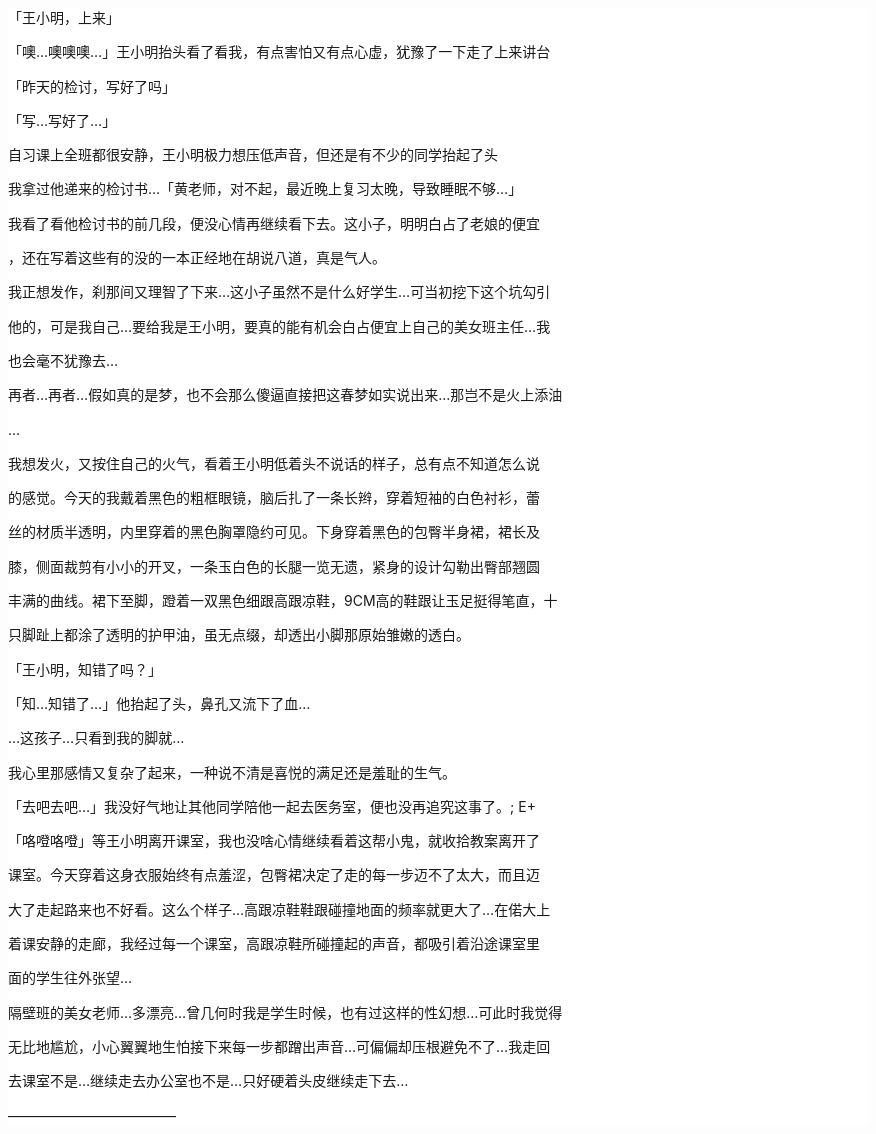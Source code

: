 「王小明，上来」

「噢…噢噢噢…」王小明抬头看了看我，有点害怕又有点心虚，犹豫了一下走了上来讲台

「昨天的检讨，写好了吗」

「写…写好了…」

自习课上全班都很安静，王小明极力想压低声音，但还是有不少的同学抬起了头

我拿过他递来的检讨书…「黄老师，对不起，最近晚上复习太晚，导致睡眠不够…」

我看了看他检讨书的前几段，便没心情再继续看下去。这小子，明明白占了老娘的便宜

，还在写着这些有的没的一本正经地在胡说八道，真是气人。

我正想发作，刹那间又理智了下来…这小子虽然不是什么好学生…可当初挖下这个坑勾引

他的，可是我自己…要给我是王小明，要真的能有机会白占便宜上自己的美女班主任…我

也会毫不犹豫去…

再者…再者…假如真的是梦，也不会那么傻逼直接把这春梦如实说出来…那岂不是火上添油

…

我想发火，又按住自己的火气，看着王小明低着头不说话的样子，总有点不知道怎么说

的感觉。今天的我戴着黑色的粗框眼镜，脑后扎了一条长辫，穿着短袖的白色衬衫，蕾

丝的材质半透明，内里穿着的黑色胸罩隐约可见。下身穿着黑色的包臀半身裙，裙长及

膝，侧面裁剪有小小的开叉，一条玉白色的长腿一览无遗，紧身的设计勾勒出臀部翘圆

丰满的曲线。裙下至脚，蹬着一双黑色细跟高跟凉鞋，9CM高的鞋跟让玉足挺得笔直，十

只脚趾上都涂了透明的护甲油，虽无点缀，却透出小脚那原始雏嫩的透白。

「王小明，知错了吗？」

「知…知错了…」他抬起了头，鼻孔又流下了血…

…这孩子…只看到我的脚就…

我心里那感情又复杂了起来，一种说不清是喜悦的满足还是羞耻的生气。

「去吧去吧…」我没好气地让其他同学陪他一起去医务室，便也没再追究这事了。; E+

「咯噔咯噔」等王小明离开课室，我也没啥心情继续看着这帮小鬼，就收拾教案离开了

课室。今天穿着这身衣服始终有点羞涩，包臀裙决定了走的每一步迈不了太大，而且迈

大了走起路来也不好看。这么个样子…高跟凉鞋鞋跟碰撞地面的频率就更大了…在偌大上

着课安静的走廊，我经过每一个课室，高跟凉鞋所碰撞起的声音，都吸引着沿途课室里

面的学生往外张望…

隔壁班的美女老师…多漂亮…曾几何时我是学生时候，也有过这样的性幻想…可此时我觉得

无比地尴尬，小心翼翼地生怕接下来每一步都蹭出声音…可偏偏却压根避免不了…我走回

去课室不是…继续走去办公室也不是…只好硬着头皮继续走下去…

————————————
